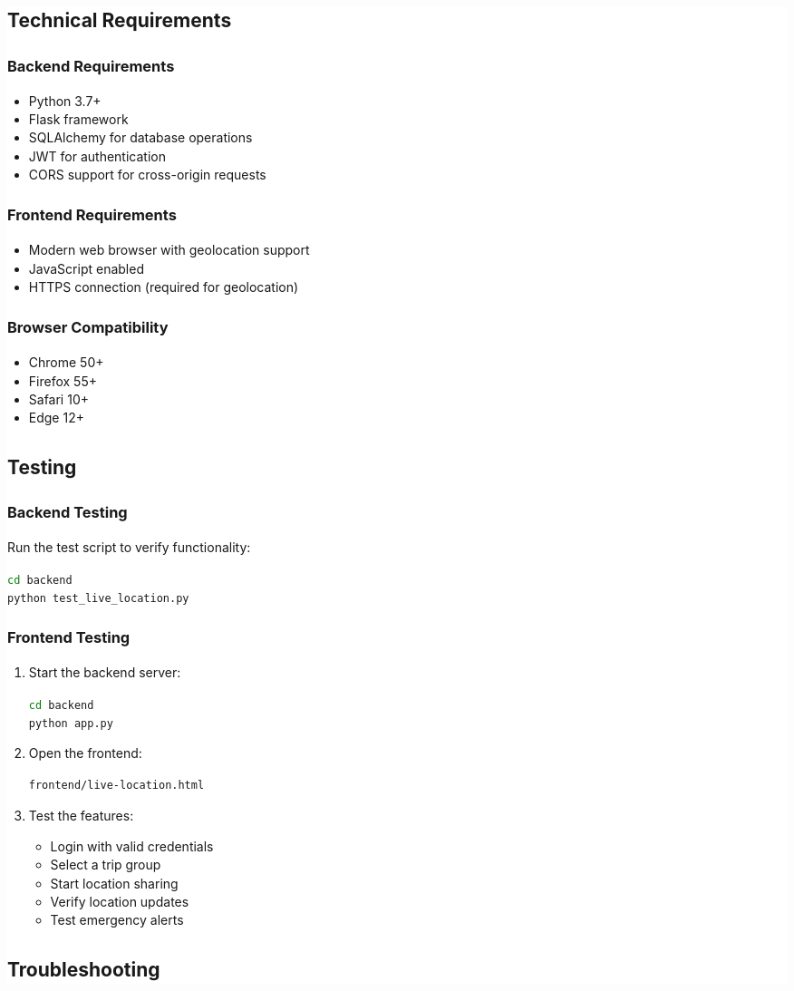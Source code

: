 ## Technical Requirements

### Backend Requirements
- Python 3.7+
- Flask framework
- SQLAlchemy for database operations
- JWT for authentication
- CORS support for cross-origin requests

### Frontend Requirements
- Modern web browser with geolocation support
- JavaScript enabled
- HTTPS connection (required for geolocation)

### Browser Compatibility
- Chrome 50+
- Firefox 55+
- Safari 10+
- Edge 12+

## Testing

### Backend Testing
Run the test script to verify functionality:
```bash
cd backend
python test_live_location.py
```

### Frontend Testing
1. Start the backend server:
   ```bash
   cd backend
   python app.py
   ```

2. Open the frontend:
   ```
   frontend/live-location.html
   ```

3. Test the features:
   - Login with valid credentials
   - Select a trip group
   - Start location sharing
   - Verify location updates
   - Test emergency alerts

## Troubleshooting

